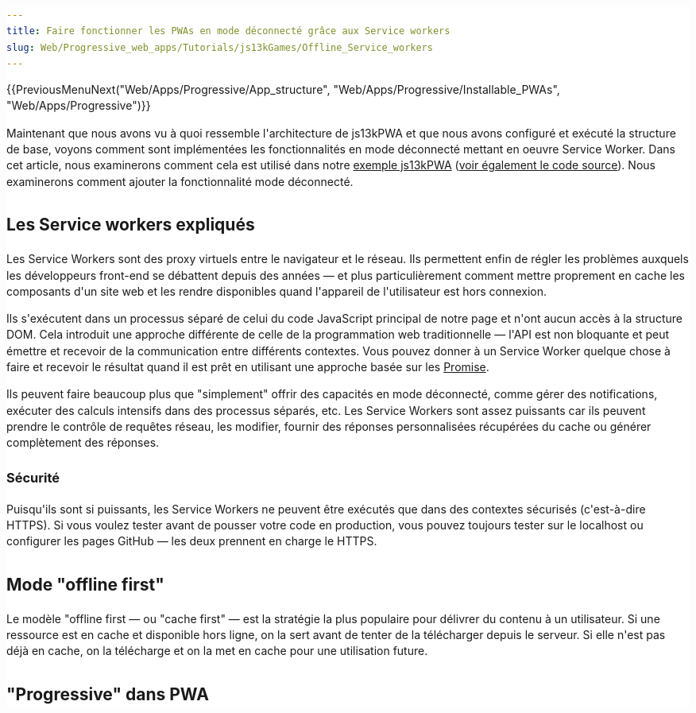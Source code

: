 ```yaml
---
title: Faire fonctionner les PWAs en mode déconnecté grâce aux Service workers
slug: Web/Progressive_web_apps/Tutorials/js13kGames/Offline_Service_workers
---
```


{{PreviousMenuNext("Web/Apps/Progressive/App_structure", "Web/Apps/Progressive/Installable_PWAs", "Web/Apps/Progressive")}}

Maintenant que nous avons vu à quoi ressemble l'architecture de js13kPWA et que nous avons configuré et exécuté la structure de base, voyons comment sont implémentées les fonctionnalités en mode déconnecté mettant en oeuvre Service Worker. Dans cet article, nous examinerons comment cela est utilisé dans notre [exemple js13kPWA](https://mdn.github.io/pwa-examples/js13kpwa/) ([voir également le code source](https://github.com/mdn/pwa-examples/tree/master/js13kpwa)). Nous examinerons comment ajouter la fonctionnalité mode déconnecté.

## Les Service workers expliqués

Les Service Workers sont des proxy virtuels entre le navigateur et le réseau. Ils permettent enfin de régler les problèmes auxquels les développeurs front-end se débattent depuis des années — et plus particulièrement comment mettre proprement en cache les composants d'un site web et les rendre disponibles quand l'appareil de l'utilisateur est hors connexion.

Ils s'exécutent dans un processus séparé de celui du code JavaScript principal de notre page et n'ont aucun accès à la structure DOM. Cela introduit une approche différente de celle de la programmation web traditionnelle — l'API est non bloquante et peut émettre et recevoir de la communication entre différents contextes. Vous pouvez donner à un Service Worker quelque chose à faire et recevoir le résultat quand il est prêt en utilisant une approche basée sur les [Promise](/fr/docs/Web/JavaScript/Reference/Global_Objects/Promise).

Ils peuvent faire beaucoup plus que "simplement" offrir des capacités en mode déconnecté, comme gérer des notifications, exécuter des calculs intensifs dans des processus séparés, etc. Les Service Workers sont assez puissants car ils peuvent prendre le contrôle de requêtes réseau, les modifier, fournir des réponses personnalisées récupérées du cache ou générer complètement des réponses.

### Sécurité

Puisqu'ils sont si puissants, les Service Workers ne peuvent être exécutés que dans des contextes sécurisés (c'est-à-dire HTTPS). Si vous voulez tester avant de pousser votre code en production, vous pouvez toujours tester sur le localhost ou configurer les pages GitHub — les deux prennent en charge le HTTPS.

## Mode "offline first"

Le modèle "offline first — ou "cache first" — est la stratégie la plus populaire pour délivrer du contenu à un utilisateur. Si une ressource est en cache et disponible hors ligne, on la sert avant de tenter de la télécharger depuis le serveur. Si elle n'est pas déjà en cache, on la télécharge et on la met en cache pour une utilisation future.

## "Progressive" dans PWA
